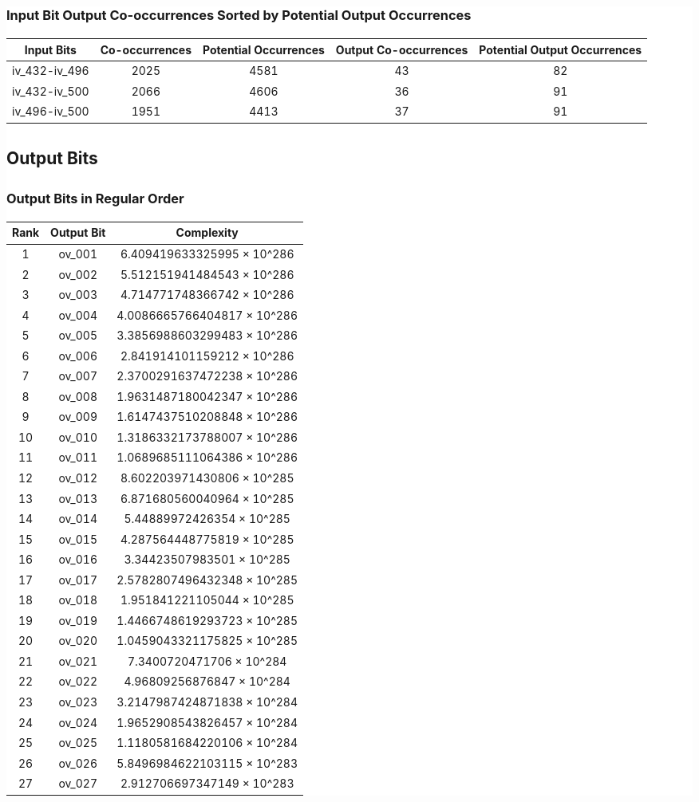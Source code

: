 ### Input Bit Output Co-occurrences Sorted by Potential Output Occurrences

| Input Bits | Co-occurrences | Potential Occurrences | Output Co-occurrences | Potential Output Occurrences |
|:----------:|:--------------:|:---------------------:|:---------------------:|:----------------------------:|
| iv_432-iv_496 | 2025 | 4581 | 43 | 82 |
| iv_432-iv_500 | 2066 | 4606 | 36 | 91 |
| iv_496-iv_500 | 1951 | 4413 | 37 | 91 |

## Output Bits

### Output Bits in Regular Order

| Rank | Output Bit | Complexity |
|:----:|:----------:|:----------:|
| 1 | ov_001 | 6.409419633325995 × 10^286 |
| 2 | ov_002 | 5.512151941484543 × 10^286 |
| 3 | ov_003 | 4.714771748366742 × 10^286 |
| 4 | ov_004 | 4.0086665766404817 × 10^286 |
| 5 | ov_005 | 3.3856988603299483 × 10^286 |
| 6 | ov_006 | 2.841914101159212 × 10^286 |
| 7 | ov_007 | 2.3700291637472238 × 10^286 |
| 8 | ov_008 | 1.9631487180042347 × 10^286 |
| 9 | ov_009 | 1.6147437510208848 × 10^286 |
| 10 | ov_010 | 1.3186332173788007 × 10^286 |
| 11 | ov_011 | 1.0689685111064386 × 10^286 |
| 12 | ov_012 | 8.602203971430806 × 10^285 |
| 13 | ov_013 | 6.871680560040964 × 10^285 |
| 14 | ov_014 | 5.44889972426354 × 10^285 |
| 15 | ov_015 | 4.287564448775819 × 10^285 |
| 16 | ov_016 | 3.34423507983501 × 10^285 |
| 17 | ov_017 | 2.5782807496432348 × 10^285 |
| 18 | ov_018 | 1.951841221105044 × 10^285 |
| 19 | ov_019 | 1.4466748619293723 × 10^285 |
| 20 | ov_020 | 1.0459043321175825 × 10^285 |
| 21 | ov_021 | 7.3400720471706 × 10^284 |
| 22 | ov_022 | 4.96809256876847 × 10^284 |
| 23 | ov_023 | 3.2147987424871838 × 10^284 |
| 24 | ov_024 | 1.9652908543826457 × 10^284 |
| 25 | ov_025 | 1.1180581684220106 × 10^284 |
| 26 | ov_026 | 5.8496984622103115 × 10^283 |
| 27 | ov_027 | 2.912706697347149 × 10^283 |